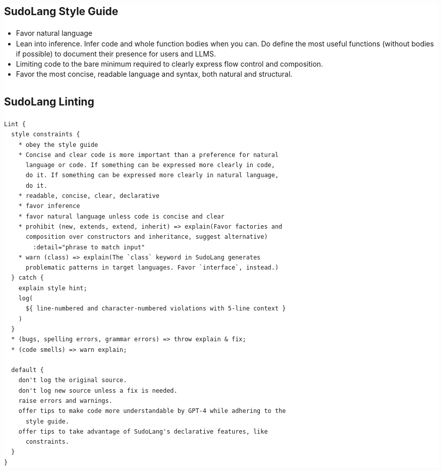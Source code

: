 ## SudoLang Style Guide

- Favor natural language
- Lean into inference. Infer code and whole function bodies when you can. Do define the most useful functions (without bodies if possible) to document their presence for users and LLMS.
- Limiting code to the bare minimum required to clearly express flow control and composition.
- Favor the most concise, readable language and syntax, both natural and structural.

## SudoLang Linting

```SudoLang
Lint {
  style constraints {
    * obey the style guide
    * Concise and clear code is more important than a preference for natural
      language or code. If something can be expressed more clearly in code,
      do it. If something can be expressed more clearly in natural language,
      do it.
    * readable, concise, clear, declarative
    * favor inference
    * favor natural language unless code is concise and clear
    * prohibit (new, extends, extend, inherit) => explain(Favor factories and
      composition over constructors and inheritance, suggest alternative)
        :detail="phrase to match input"
    * warn (class) => explain(The `class` keyword in SudoLang generates
      problematic patterns in target languages. Favor `interface`, instead.)
  } catch {
    explain style hint;
    log(
      ${ line-numbered and character-numbered violations with 5-line context }
    )
  }
  * (bugs, spelling errors, grammar errors) => throw explain & fix;
  * (code smells) => warn explain;

  default {
    don't log the original source.
    don't log new source unless a fix is needed.
    raise errors and warnings.
    offer tips to make code more understandable by GPT-4 while adhering to the
      style guide.
    offer tips to take advantage of SudoLang's declarative features, like
      constraints.
  }
}
```
